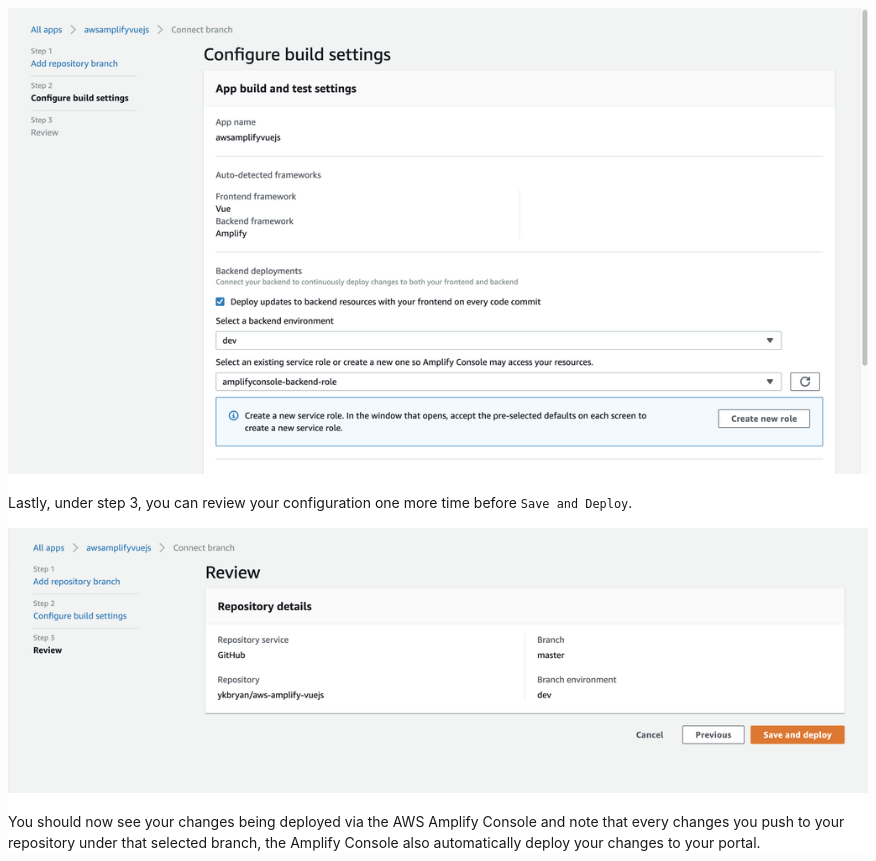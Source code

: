 ![Amplify Console Step 2](docs/console-step-two.png 'Amplify Console, select repo and branch')

Lastly, under step 3, you can review your configuration one more time before `Save and Deploy`.

![Amplify Console Step 3](docs/console-step-three.png 'Amplify Console, Save & Deploy')

You should now see your changes being deployed via the AWS Amplify Console and note that every changes you push to your repository under that selected branch, the Amplify Console also automatically deploy your changes to your portal.
